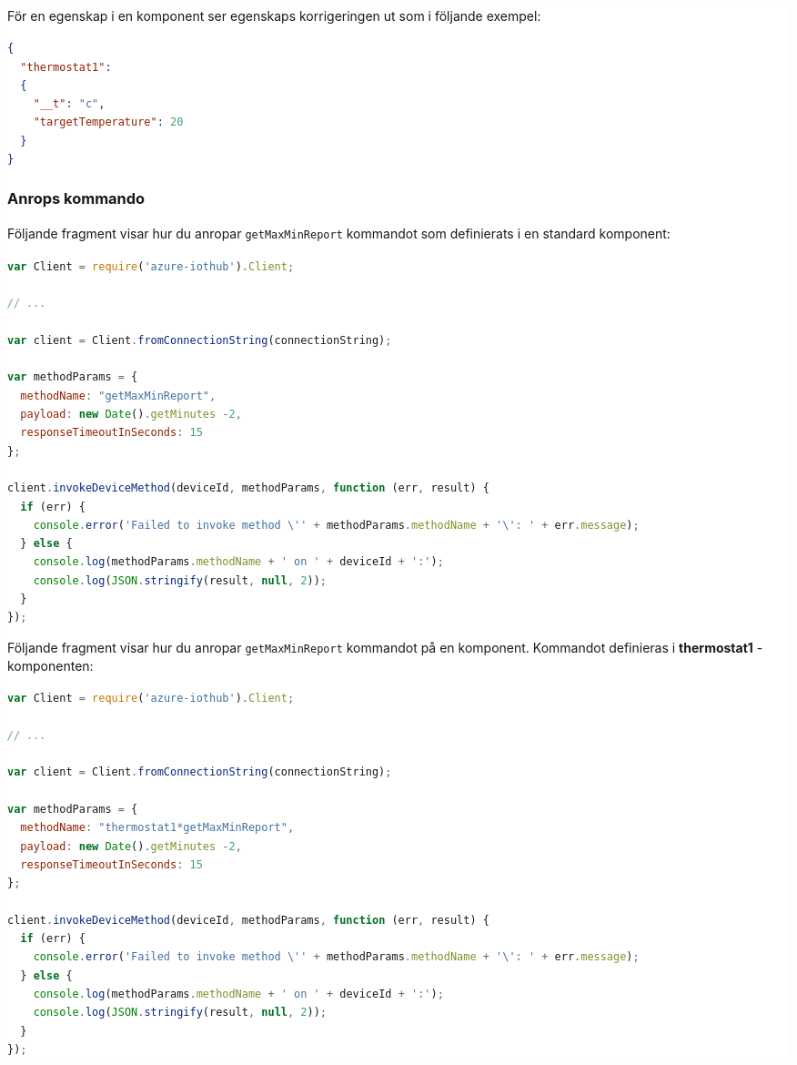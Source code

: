 ```javascript
```

För en egenskap i en komponent ser egenskaps korrigeringen ut som i följande exempel:

```json
{
  "thermostat1":
  {
    "__t": "c",
    "targetTemperature": 20
  }
}
```

### <a name="call-command"></a>Anrops kommando

Följande fragment visar hur du anropar `getMaxMinReport` kommandot som definierats i en standard komponent:

```javascript
var Client = require('azure-iothub').Client;

// ...

var client = Client.fromConnectionString(connectionString);

var methodParams = {
  methodName: "getMaxMinReport",
  payload: new Date().getMinutes -2,
  responseTimeoutInSeconds: 15
};

client.invokeDeviceMethod(deviceId, methodParams, function (err, result) {
  if (err) {
    console.error('Failed to invoke method \'' + methodParams.methodName + '\': ' + err.message);
  } else {
    console.log(methodParams.methodName + ' on ' + deviceId + ':');
    console.log(JSON.stringify(result, null, 2));
  }
});
```

Följande fragment visar hur du anropar `getMaxMinReport` kommandot på en komponent. Kommandot definieras i **thermostat1** -komponenten:

```javascript
var Client = require('azure-iothub').Client;

// ...

var client = Client.fromConnectionString(connectionString);

var methodParams = {
  methodName: "thermostat1*getMaxMinReport",
  payload: new Date().getMinutes -2,
  responseTimeoutInSeconds: 15
};

client.invokeDeviceMethod(deviceId, methodParams, function (err, result) {
  if (err) {
    console.error('Failed to invoke method \'' + methodParams.methodName + '\': ' + err.message);
  } else {
    console.log(methodParams.methodName + ' on ' + deviceId + ':');
    console.log(JSON.stringify(result, null, 2));
  }
});
```